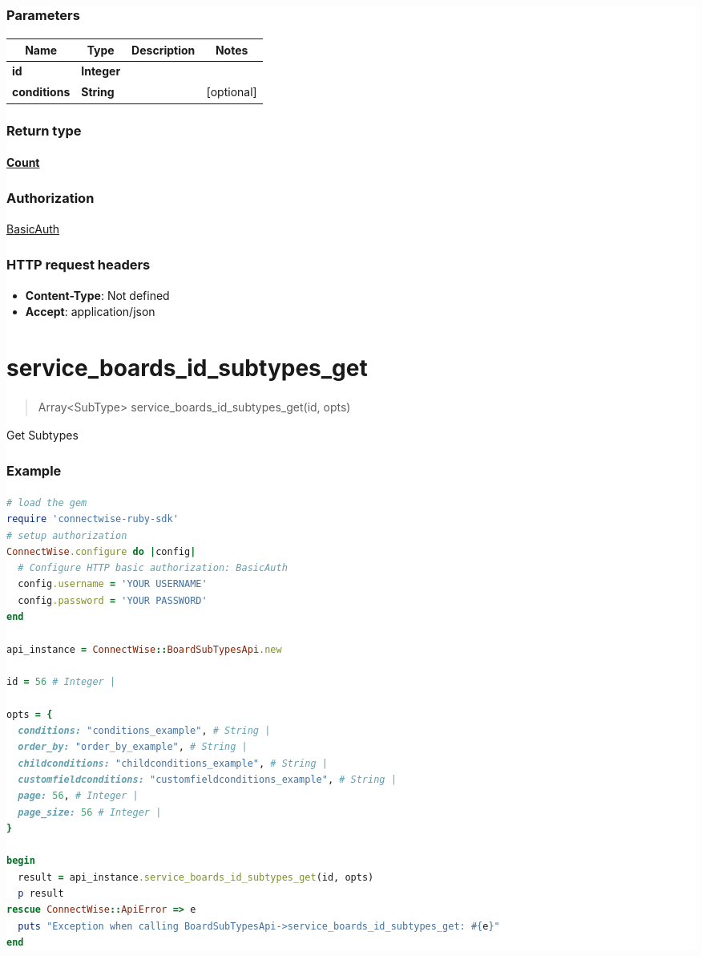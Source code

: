 ### Parameters

Name | Type | Description  | Notes
------------- | ------------- | ------------- | -------------
 **id** | **Integer**|  | 
 **conditions** | **String**|  | [optional] 

### Return type

[**Count**](Count.md)

### Authorization

[BasicAuth](../README.md#BasicAuth)

### HTTP request headers

 - **Content-Type**: Not defined
 - **Accept**: application/json



# **service_boards_id_subtypes_get**
> Array&lt;SubType&gt; service_boards_id_subtypes_get(id, opts)



Get Subtypes

### Example
```ruby
# load the gem
require 'connectwise-ruby-sdk'
# setup authorization
ConnectWise.configure do |config|
  # Configure HTTP basic authorization: BasicAuth
  config.username = 'YOUR USERNAME'
  config.password = 'YOUR PASSWORD'
end

api_instance = ConnectWise::BoardSubTypesApi.new

id = 56 # Integer | 

opts = { 
  conditions: "conditions_example", # String | 
  order_by: "order_by_example", # String | 
  childconditions: "childconditions_example", # String | 
  customfieldconditions: "customfieldconditions_example", # String | 
  page: 56, # Integer | 
  page_size: 56 # Integer | 
}

begin
  result = api_instance.service_boards_id_subtypes_get(id, opts)
  p result
rescue ConnectWise::ApiError => e
  puts "Exception when calling BoardSubTypesApi->service_boards_id_subtypes_get: #{e}"
end
```
